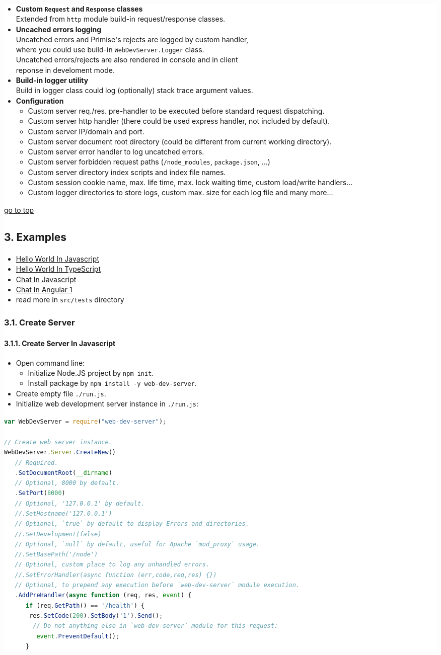   - **Custom `Request` and `Response` classes**  
    Extended from `http` module build-in request/response classes.  
  - **Uncached errors logging**  
    Uncatched errors and Primise's rejects are logged by custom handler,  
   where you could use build-in `WebDevServer.Logger` class.  
   Uncatched errors/rejects are also rendered in console and in client  
   reponse in develoment mode.
  - **Build-in logger utility**  
    Build in logger class could log (optionally) stack trace argument values.
- **Configuration**
  - Custom server req./res. pre-handler to be executed before standard request dispatching.
  - Custom server http handler (there could be used express handler, not included by default).
  - Custom server IP/domain and port.
  - Custom server document root directory (could be different from current working directory).
  - Custom server error handler to log uncatched errors.
  - Custom server forbidden request paths (`/node_modules`, `package.json`, ...)
  - Custom server directory index scripts and index file names.
  - Custom session cookie name, max. life time, max. lock waiting time, custom load/write handlers...
  - Custom logger directories to store logs, custom max. size for each log file and many more...


[go to top](#user-content-outline)


## 3. Examples

- [Hello World In Javascript](https://github.com/web-dev-server/example-helloworld)
- [Hello World In TypeScript](https://github.com/web-dev-server/example-helloworld-typescript)
- [Chat In Javascript](https://github.com/web-dev-server/example-chat-example-pure-js)
- [Chat In Angular 1](https://github.com/web-dev-server/example-chat-angular-1)
- read more in `src/tests` directory

### 3.1. Create Server

#### 3.1.1. Create Server In Javascript

- Open command line:
   - Initialize Node.JS project by `npm init`.
   - Install package by `npm install -y web-dev-server`.
- Create empty file `./run.js`.
- Initialize web development server instance in `./run.js`:
```js
var WebDevServer = require("web-dev-server");

// Create web server instance.
WebDevServer.Server.CreateNew()
   // Required.
   .SetDocumentRoot(__dirname)
   // Optional, 8000 by default.
   .SetPort(8000)
   // Optional, '127.0.0.1' by default.
   //.SetHostname('127.0.0.1')
   // Optional, `true` by default to display Errors and directories.
   //.SetDevelopment(false)
   // Optional, `null` by default, useful for Apache `mod_proxy` usage.
   //.SetBasePath('/node')
   // Optional, custom place to log any unhandled errors.
   //.SetErrorHandler(async function (err,code,req,res) {})
   // Optional, to prepend any execution before `web-dev-server` module execution.
   .AddPreHandler(async function (req, res, event) {
      if (req.GetPath() == '/health') {
       res.SetCode(200).SetBody('1').Send();
        // Do not anything else in `web-dev-server` module for this request:
         event.PreventDefault();
      }
```